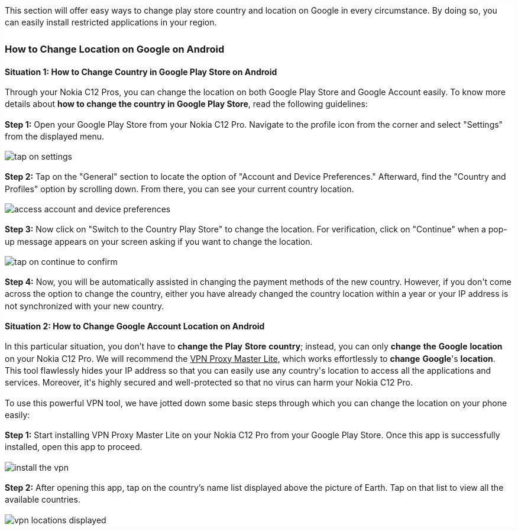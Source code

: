 This section will offer easy ways to change play store country and location on Google in every circumstance. By doing so, you can easily install restricted applications in your region.

### How to Change Location on Google on Android

**Situation 1: How to Change Country in Google Play Store on Android**

Through your Nokia C12 Pros, you can change the location on both Google Play Store and Google Account easily. To know more details about **how to change the country in Google Play Store**, read the following guidelines:

**Step 1:** Open your Google Play Store from your Nokia C12 Pro. Navigate to the profile icon from the corner and select "Settings" from the displayed menu.

![tap on settings](https://images.wondershare.com/drfone/article/2022/05/change-google-account-location-1.jpg)

**Step 2:** Tap on the "General" section to locate the option of "Account and Device Preferences." Afterward, find the "Country and Profiles" option by scrolling down. From there, you can see your current country location.

![access account and device preferences](https://images.wondershare.com/drfone/article/2022/05/change-google-account-location-2.jpg)

**Step 3:** Now click on "Switch to the Country Play Store" to change the location. For verification, click on "Continue" when a pop-up message appears on your screen asking if you want to change the location.

![tap on continue to confirm](https://images.wondershare.com/drfone/article/2022/05/change-google-account-location-3.jpg)

**Step 4:** Now, you will be automatically assisted in changing the payment methods of the new country. However, if you don't come across the option to change the country, either you have already changed the country location within a year or your IP address is not synchronized with your new country.

**Situation 2: How to Change Google Account Location on Android**

In this particular situation, you don’t have to **change the** **Play** **Store** **country**; instead, you can only **change** **the** **Google** **location** on your Nokia C12 Pro. We will recommend the [VPN Proxy Master Lite](https://play.google.com/store/apps/details?id=free.vpn.unblock.fast.proxy.vpn.master.pro.lite&hl=en&gl=US), which works effortlessly to **change** **Google**'s **location**. This tool flawlessly hides your IP address so that you can easily use any country's location to access all the applications and services. Moreover, it's highly secured and well-protected so that no virus can harm your Nokia C12 Pro.

To use this powerful VPN tool, we have jotted down some basic steps through which you can change the location on your phone easily:

**Step 1:** Start installing VPN Proxy Master Lite on your Nokia C12 Pro from your Google Play Store. Once this app is successfully installed, open this app to proceed.

![install the vpn](https://images.wondershare.com/drfone/article/2022/05/change-google-account-location-4.jpg)

**Step 2:** After opening this app, tap on the country’s name list displayed above the picture of Earth. Tap on that list to view all the available countries.

![vpn locations displayed](https://images.wondershare.com/drfone/article/2022/05/change-google-account-location-5.jpg)
